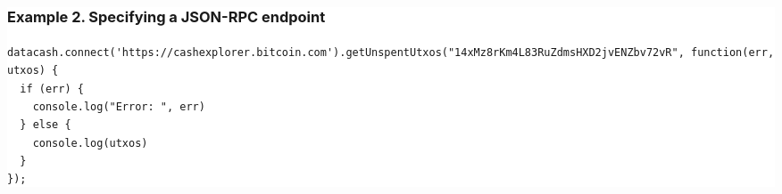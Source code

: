 ### Example 2. Specifying a JSON-RPC endpoint

```
datacash.connect('https://cashexplorer.bitcoin.com').getUnspentUtxos("14xMz8rKm4L83RuZdmsHXD2jvENZbv72vR", function(err, utxos) {
  if (err) {
    console.log("Error: ", err)
  } else {
    console.log(utxos) 
  }
});
```
